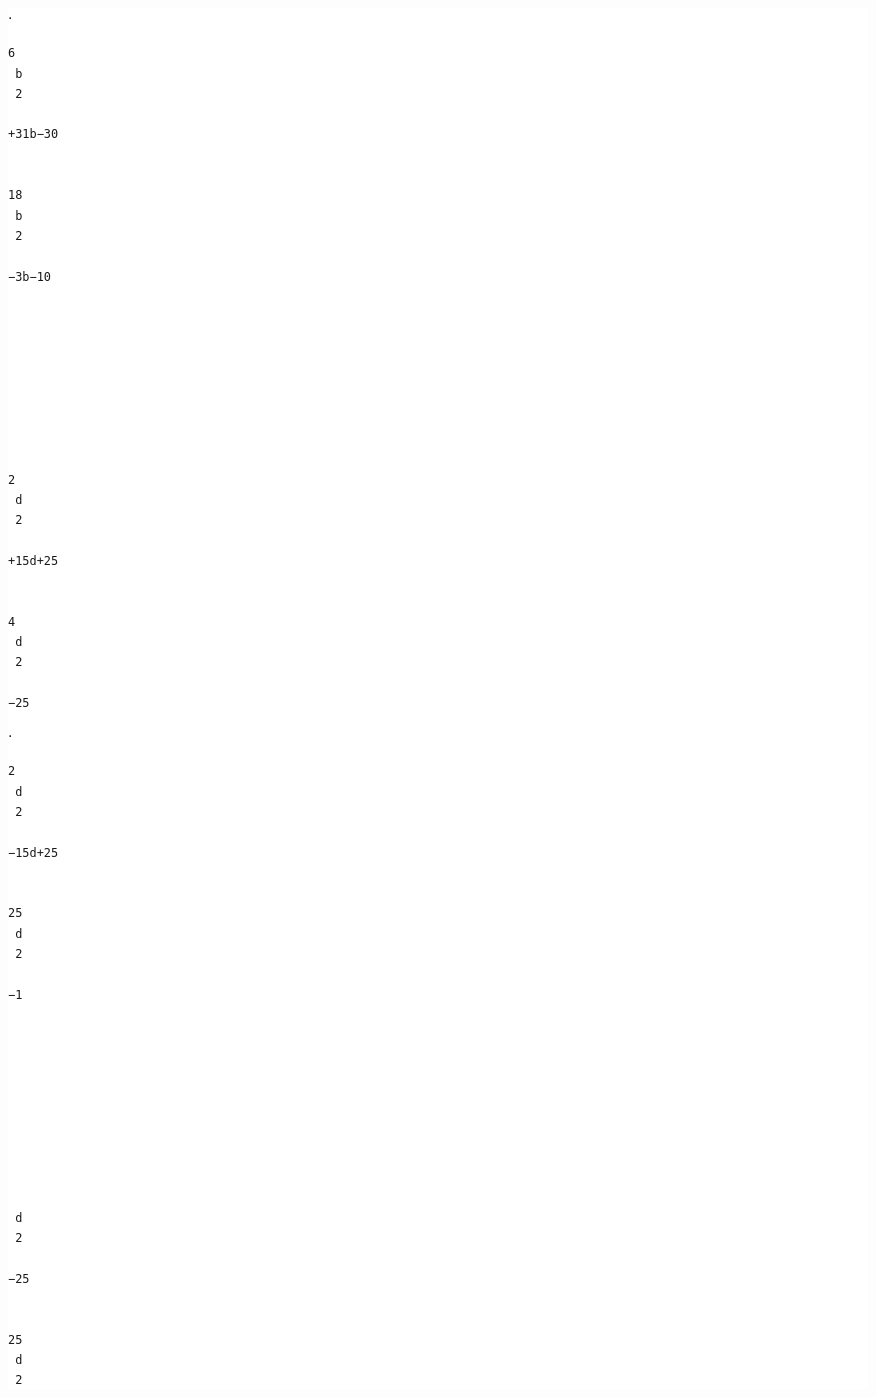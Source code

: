   ⋅
   
    6
     b
     2
    
    +31b−30
   
   
    18
     b
     2
    
    −3b−10
   
  

 

 
 
  
   
    2
     d
     2
    
    +15d+25
   
   
    4
     d
     2
    
    −25
   
  
  ⋅
   
    2
     d
     2
    
    −15d+25
   
   
    25
     d
     2
    
    −1
   
  

 

 
 
  
   
    
     d
     2
    
    −25
   
   
    25
     d
     2
    